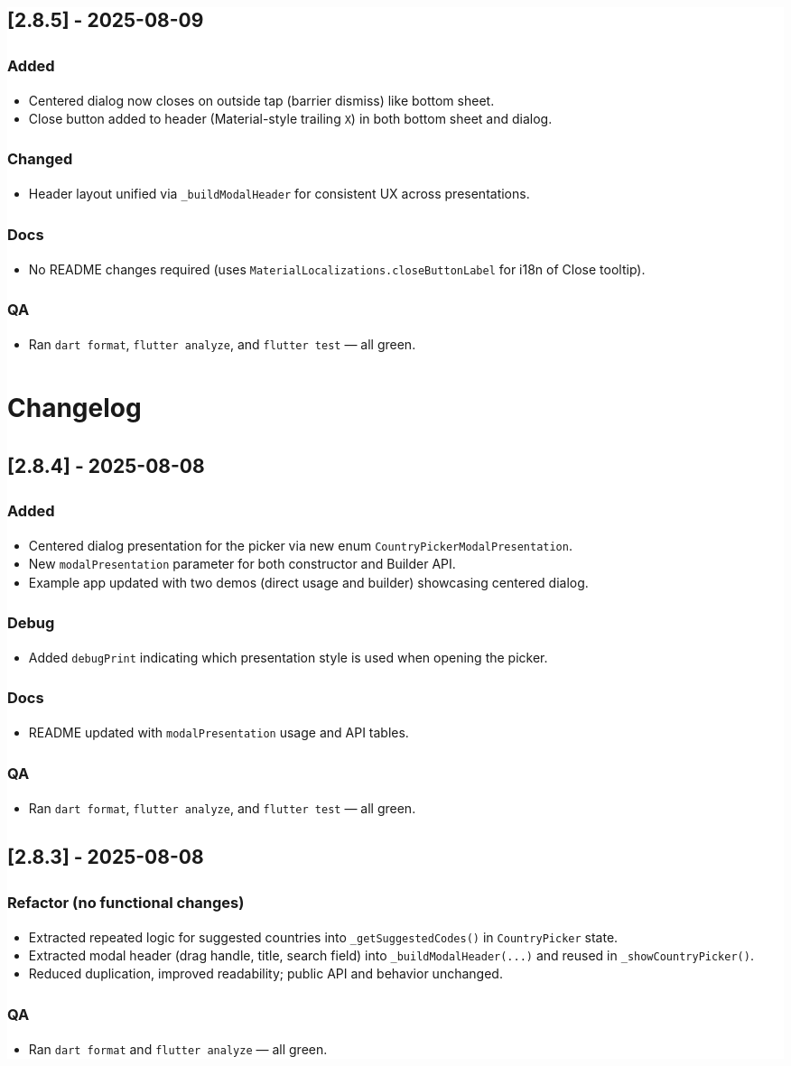 ## [2.8.5] - 2025-08-09

### Added
- Centered dialog now closes on outside tap (barrier dismiss) like bottom sheet.
- Close button added to header (Material-style trailing `X`) in both bottom sheet and dialog.

### Changed
- Header layout unified via `_buildModalHeader` for consistent UX across presentations.

### Docs
- No README changes required (uses `MaterialLocalizations.closeButtonLabel` for i18n of Close tooltip).

### QA
- Ran `dart format`, `flutter analyze`, and `flutter test` — all green.

# Changelog

## [2.8.4] - 2025-08-08

### Added
- Centered dialog presentation for the picker via new enum `CountryPickerModalPresentation`.
- New `modalPresentation` parameter for both constructor and Builder API.
- Example app updated with two demos (direct usage and builder) showcasing centered dialog.

### Debug
- Added `debugPrint` indicating which presentation style is used when opening the picker.

### Docs
- README updated with `modalPresentation` usage and API tables.

### QA
- Ran `dart format`, `flutter analyze`, and `flutter test` — all green.

## [2.8.3] - 2025-08-08

### Refactor (no functional changes)
- Extracted repeated logic for suggested countries into `_getSuggestedCodes()` in `CountryPicker` state.
- Extracted modal header (drag handle, title, search field) into `_buildModalHeader(...)` and reused in `_showCountryPicker()`.
- Reduced duplication, improved readability; public API and behavior unchanged.

### QA
- Ran `dart format` and `flutter analyze` — all green.
